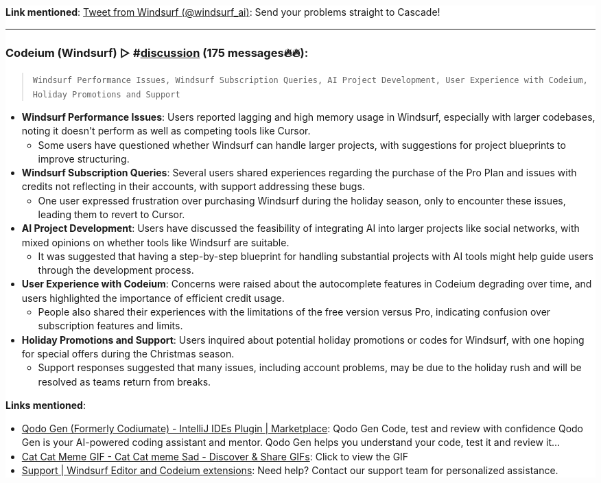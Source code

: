 
**Link mentioned**: <a href="https://x.com/windsurf_ai/status/1870268007995585000">Tweet from Windsurf (@windsurf_ai)</a>: Send your problems straight to Cascade!

  

---


### **Codeium (Windsurf) ▷ #[discussion](https://discord.com/channels/1027685395649015980/1027697446446432336/1319756297070968869)** (175 messages🔥🔥): 

> `Windsurf Performance Issues, Windsurf Subscription Queries, AI Project Development, User Experience with Codeium, Holiday Promotions and Support` 


- **Windsurf Performance Issues**: Users reported lagging and high memory usage in Windsurf, especially with larger codebases, noting it doesn't perform as well as competing tools like Cursor.
   - Some users have questioned whether Windsurf can handle larger projects, with suggestions for project blueprints to improve structuring.
- **Windsurf Subscription Queries**: Several users shared experiences regarding the purchase of the Pro Plan and issues with credits not reflecting in their accounts, with support addressing these bugs.
   - One user expressed frustration over purchasing Windsurf during the holiday season, only to encounter these issues, leading them to revert to Cursor.
- **AI Project Development**: Users have discussed the feasibility of integrating AI into larger projects like social networks, with mixed opinions on whether tools like Windsurf are suitable.
   - It was suggested that having a step-by-step blueprint for handling substantial projects with AI tools might help guide users through the development process.
- **User Experience with Codeium**: Concerns were raised about the autocomplete features in Codeium degrading over time, and users highlighted the importance of efficient credit usage.
   - People also shared their experiences with the limitations of the free version versus Pro, indicating confusion over subscription features and limits.
- **Holiday Promotions and Support**: Users inquired about potential holiday promotions or codes for Windsurf, with one hoping for special offers during the Christmas season.
   - Support responses suggested that many issues, including account problems, may be due to the holiday rush and will be resolved as teams return from breaks.


<div class="linksMentioned">

<strong>Links mentioned</strong>:

<ul>
<li>
<a href="https://plugins.jetbrains.com/plugin/21206-qodo-gen-formerly-codiumate-">Qodo Gen (Formerly Codiumate) - IntelliJ IDEs Plugin | Marketplace</a>: Qodo Gen Code, test and review with confidence Qodo Gen is your AI-powered coding assistant and mentor. Qodo Gen helps you understand your code, test it and review it...</li><li><a href="https://tenor.com/view/cat-cat-meme-sad-water-disappointed-gif-3288661263568768157">Cat Cat Meme GIF - Cat Cat meme Sad - Discover &amp; Share GIFs</a>: Click to view the GIF</li><li><a href="https://codeium.com/support">Support | Windsurf Editor and Codeium extensions</a>: Need help? Contact our support team for personalized assistance.
</li>
</ul>
